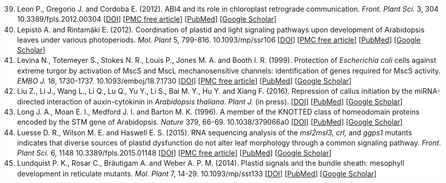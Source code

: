 39.  Leon P., Gregorio J. and Cordoba E. (2012). ABI4 and its role in chloroplast retrograde communication. _Front. Plant Sci._ 3, 304 10.3389/fpls.2012.00304 \[[DOI](https://doi.org/10.3389/fpls.2012.00304)\] \[[PMC free article](https://www.ncbi.nlm.nih.gov/articles/PMC3541689/)\] \[[PubMed](https://pubmed.ncbi.nlm.nih.gov/23335930/)\] \[[Google Scholar](https://scholar.google.com/scholar_lookup?journal=Front.%20Plant%20Sci.&title=ABI4%20and%20its%20role%20in%20chloroplast%20retrograde%20communication&author=P.%20Leon&author=J.%20Gregorio&author=E.%20Cordoba&volume=3&publication_year=2012&pages=304&pmid=23335930&doi=10.3389/fpls.2012.00304&)\]
40.  Lepistö A. and Rintamäki E. (2012). Coordination of plastid and light signaling pathways upon development of Arabidopsis leaves under various photoperiods. _Mol. Plant_ 5, 799-816. 10.1093/mp/ssr106 \[[DOI](https://doi.org/10.1093/mp/ssr106)\] \[[PMC free article](https://www.ncbi.nlm.nih.gov/articles/PMC3399700/)\] \[[PubMed](https://pubmed.ncbi.nlm.nih.gov/22199239/)\] \[[Google Scholar](https://scholar.google.com/scholar_lookup?journal=Mol.%20Plant&title=Coordination%20of%20plastid%20and%20light%20signaling%20pathways%20upon%20development%20of%20Arabidopsis%20leaves%20under%20various%20photoperiods&author=A.%20Lepist%C3%B6&author=E.%20Rintam%C3%A4ki&volume=5&publication_year=2012&pages=799-816&pmid=22199239&doi=10.1093/mp/ssr106&)\]
41.  Levina N., Totemeyer S., Stokes N. R., Louis P., Jones M. A. and Booth I. R. (1999). Protection of _Escherichia coli_ cells against extreme turgor by activation of MscS and MscL mechanosensitive channels: identification of genes required for MscS activity. _EMBO J._ 18, 1730-1737. 10.1093/emboj/18.7.1730 \[[DOI](https://doi.org/10.1093/emboj/18.7.1730)\] \[[PMC free article](https://www.ncbi.nlm.nih.gov/articles/PMC1171259/)\] \[[PubMed](https://pubmed.ncbi.nlm.nih.gov/10202137/)\] \[[Google Scholar](https://scholar.google.com/scholar_lookup?journal=EMBO%20J.&title=Protection%20of%20Escherichia%20coli%20cells%20against%20extreme%20turgor%20by%20activation%20of%20MscS%20and%20MscL%20mechanosensitive%20channels:%20identification%20of%20genes%20required%20for%20MscS%20activity&author=N.%20Levina&author=S.%20Totemeyer&author=N.%20R.%20Stokes&author=P.%20Louis&author=M.%20A.%20Jones&volume=18&publication_year=1999&pages=1730-1737&pmid=10202137&doi=10.1093/emboj/18.7.1730&)\]
42.  Liu Z., Li J., Wang L., Li Q., Lu Q., Yu Y., Li S., Bai M. Y., Hu Y. and Xiang F. (2016). Repression of callus initiation by the miRNA-directed interaction of auxin-cytokinin in _Arabidopsis thaliana_. _Plant J._ (in press). \[[DOI](https://doi.org/10.1111/tpj.13211)\] \[[PubMed](https://pubmed.ncbi.nlm.nih.gov/27189514/)\] \[[Google Scholar](https://scholar.google.com/scholar_lookup?journal=Plant%20J.&title=Repression%20of%20callus%20initiation%20by%20the%20miRNA-directed%20interaction%20of%20auxin-cytokinin%20in%20Arabidopsis%20thaliana&author=Z.%20Liu&author=J.%20Li&author=L.%20Wang&author=Q.%20Li&author=Q.%20Lu&publication_year=2016&pmid=27189514&doi=10.1111/tpj.13211&)\]
43.  Long J. A., Moan E. I., Medford J. I. and Barton M. K. (1996). A member of the KNOTTED class of homeodomain proteins encoded by the STM gene of Arabidopsis. _Nature_ 379, 66-69. 10.1038/379066a0 \[[DOI](https://doi.org/10.1038/379066a0)\] \[[PubMed](https://pubmed.ncbi.nlm.nih.gov/8538741/)\] \[[Google Scholar](https://scholar.google.com/scholar_lookup?journal=Nature&title=A%20member%20of%20the%20KNOTTED%20class%20of%20homeodomain%20proteins%20encoded%20by%20the%20STM%20gene%20of%20Arabidopsis&author=J.%20A.%20Long&author=E.%20I.%20Moan&author=J.%20I.%20Medford&author=M.%20K.%20Barton&volume=379&publication_year=1996&pages=66-69&pmid=8538741&doi=10.1038/379066a0&)\]
44.  Luesse D. R., Wilson M. E. and Haswell E. S. (2015). RNA sequencing analysis of the _msl2msl3, crl,_ and _ggps1_ mutants indicates that diverse sources of plastid dysfunction do not alter leaf morphology through a common signaling pathway. _Front. Plant Sci._ 6, 1148 10.3389/fpls.2015.01148 \[[DOI](https://doi.org/10.3389/fpls.2015.01148)\] \[[PMC free article](https://www.ncbi.nlm.nih.gov/articles/PMC4686620/)\] \[[PubMed](https://pubmed.ncbi.nlm.nih.gov/26734046/)\] \[[Google Scholar](https://scholar.google.com/scholar_lookup?journal=Front.%20Plant%20Sci.&title=RNA%20sequencing%20analysis%20of%20the%20msl2msl3,%20crl,%20and%20ggps1%20mutants%20indicates%20that%20diverse%20sources%20of%20plastid%20dysfunction%20do%20not%20alter%20leaf%20morphology%20through%20a%20common%20signaling%20pathway&author=D.%20R.%20Luesse&author=M.%20E.%20Wilson&author=E.%20S.%20Haswell&volume=6&publication_year=2015&pages=1148&pmid=26734046&doi=10.3389/fpls.2015.01148&)\]
45.  Lundquist P. K., Rosar C., Bräutigam A. and Weber A. P. M. (2014). Plastid signals and the bundle sheath: mesophyll development in reticulate mutants. _Mol. Plant_ 7, 14-29. 10.1093/mp/sst133 \[[DOI](https://doi.org/10.1093/mp/sst133)\] \[[PubMed](https://pubmed.ncbi.nlm.nih.gov/24046062/)\] \[[Google Scholar](https://scholar.google.com/scholar_lookup?journal=Mol.%20Plant&title=Plastid%20signals%20and%20the%20bundle%20sheath:%20mesophyll%20development%20in%20reticulate%20mutants&author=P.%20K.%20Lundquist&author=C.%20Rosar&author=A.%20Br%C3%A4utigam&author=A.%20P.%20M.%20Weber&volume=7&publication_year=2014&pages=14-29&pmid=24046062&doi=10.1093/mp/sst133&)\]